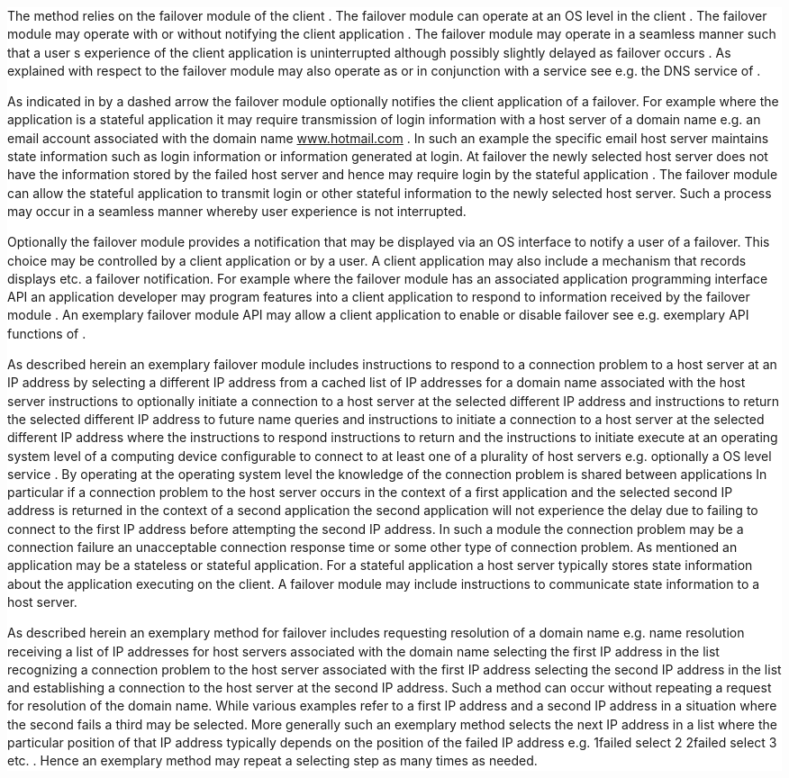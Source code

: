 The method relies on the failover module of the client . The failover module can operate at an OS level in the client . The failover module may operate with or without notifying the client application . The failover module may operate in a seamless manner such that a user s experience of the client application is uninterrupted although possibly slightly delayed as failover occurs . As explained with respect to the failover module may also operate as or in conjunction with a service see e.g. the DNS service of .

As indicated in by a dashed arrow the failover module optionally notifies the client application of a failover. For example where the application is a stateful application it may require transmission of login information with a host server of a domain name e.g. an email account associated with the domain name www.hotmail.com . In such an example the specific email host server maintains state information such as login information or information generated at login. At failover the newly selected host server does not have the information stored by the failed host server and hence may require login by the stateful application . The failover module can allow the stateful application to transmit login or other stateful information to the newly selected host server. Such a process may occur in a seamless manner whereby user experience is not interrupted.

Optionally the failover module provides a notification that may be displayed via an OS interface to notify a user of a failover. This choice may be controlled by a client application or by a user. A client application may also include a mechanism that records displays etc. a failover notification. For example where the failover module has an associated application programming interface API an application developer may program features into a client application to respond to information received by the failover module . An exemplary failover module API may allow a client application to enable or disable failover see e.g. exemplary API functions of .

As described herein an exemplary failover module includes instructions to respond to a connection problem to a host server at an IP address by selecting a different IP address from a cached list of IP addresses for a domain name associated with the host server instructions to optionally initiate a connection to a host server at the selected different IP address and instructions to return the selected different IP address to future name queries and instructions to initiate a connection to a host server at the selected different IP address where the instructions to respond instructions to return and the instructions to initiate execute at an operating system level of a computing device configurable to connect to at least one of a plurality of host servers e.g. optionally a OS level service . By operating at the operating system level the knowledge of the connection problem is shared between applications In particular if a connection problem to the host server occurs in the context of a first application and the selected second IP address is returned in the context of a second application the second application will not experience the delay due to failing to connect to the first IP address before attempting the second IP address. In such a module the connection problem may be a connection failure an unacceptable connection response time or some other type of connection problem. As mentioned an application may be a stateless or stateful application. For a stateful application a host server typically stores state information about the application executing on the client. A failover module may include instructions to communicate state information to a host server.

As described herein an exemplary method for failover includes requesting resolution of a domain name e.g. name resolution receiving a list of IP addresses for host servers associated with the domain name selecting the first IP address in the list recognizing a connection problem to the host server associated with the first IP address selecting the second IP address in the list and establishing a connection to the host server at the second IP address. Such a method can occur without repeating a request for resolution of the domain name. While various examples refer to a first IP address and a second IP address in a situation where the second fails a third may be selected. More generally such an exemplary method selects the next IP address in a list where the particular position of that IP address typically depends on the position of the failed IP address e.g. 1failed select 2 2failed select 3 etc. . Hence an exemplary method may repeat a selecting step as many times as needed.
